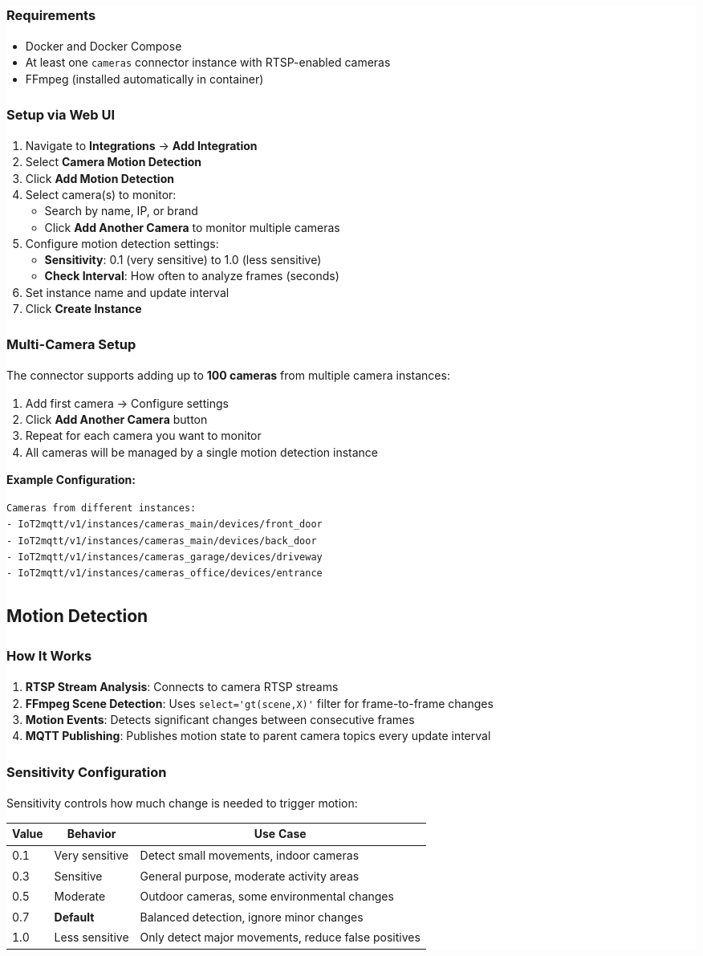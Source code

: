 ### Requirements

- Docker and Docker Compose
- At least one `cameras` connector instance with RTSP-enabled cameras
- FFmpeg (installed automatically in container)

### Setup via Web UI

1. Navigate to **Integrations** → **Add Integration**
2. Select **Camera Motion Detection**
3. Click **Add Motion Detection**
4. Select camera(s) to monitor:
   - Search by name, IP, or brand
   - Click **Add Another Camera** to monitor multiple cameras
5. Configure motion detection settings:
   - **Sensitivity**: 0.1 (very sensitive) to 1.0 (less sensitive)
   - **Check Interval**: How often to analyze frames (seconds)
6. Set instance name and update interval
7. Click **Create Instance**

### Multi-Camera Setup

The connector supports adding up to **100 cameras** from multiple camera instances:

1. Add first camera → Configure settings
2. Click **Add Another Camera** button
3. Repeat for each camera you want to monitor
4. All cameras will be managed by a single motion detection instance

**Example Configuration:**
```
Cameras from different instances:
- IoT2mqtt/v1/instances/cameras_main/devices/front_door
- IoT2mqtt/v1/instances/cameras_main/devices/back_door
- IoT2mqtt/v1/instances/cameras_garage/devices/driveway
- IoT2mqtt/v1/instances/cameras_office/devices/entrance
```

## Motion Detection

### How It Works

1. **RTSP Stream Analysis**: Connects to camera RTSP streams
2. **FFmpeg Scene Detection**: Uses `select='gt(scene,X)'` filter for frame-to-frame changes
3. **Motion Events**: Detects significant changes between consecutive frames
4. **MQTT Publishing**: Publishes motion state to parent camera topics every update interval

### Sensitivity Configuration

Sensitivity controls how much change is needed to trigger motion:

| Value | Behavior | Use Case |
|-------|----------|----------|
| 0.1 | Very sensitive | Detect small movements, indoor cameras |
| 0.3 | Sensitive | General purpose, moderate activity areas |
| 0.5 | Moderate | Outdoor cameras, some environmental changes |
| 0.7 | **Default** | Balanced detection, ignore minor changes |
| 1.0 | Less sensitive | Only detect major movements, reduce false positives |
